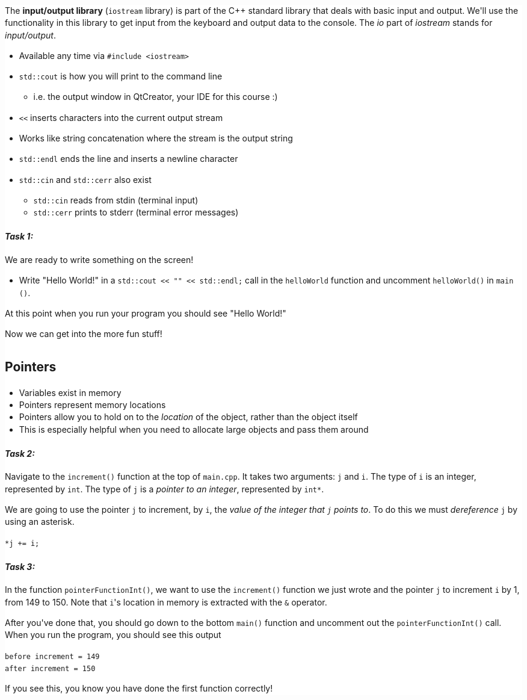 The **input/output library** (`iostream` library) is part of the C++ standard library that deals with basic input and output. We'll use the functionality in this library to get input from the keyboard and output data to the console. The _io_ part of _iostream_ stands for _input/output_.

- Available any time via `#include <iostream>`
- `std::cout` is how you will print to the command line
  - i.e. the output window in QtCreator, your IDE for this course :)

- `<<` inserts characters into the current output stream
- Works like string concatenation where the stream is the output string
- `std::endl` ends the line and inserts a newline character
- `std::cin` and `std::cerr` also exist
  - `std::cin` reads from stdin (terminal input)
  - `std::cerr` prints to stderr (terminal error messages)

#### ***Task 1:***

We are ready to write something on the screen!

- Write "Hello World!" in a `std::cout << "" << std::endl;` call in the `helloWorld` function and uncomment `helloWorld()` in `main()`.

At this point when you run your program you should see "Hello World!"

Now we can get into the more fun stuff!

## Pointers

- Variables exist in memory
- Pointers represent memory locations
- Pointers allow you to hold on to the _location_ of the object, rather than the object itself
- This is especially helpful when you need to allocate large objects and pass them around

#### ***Task 2:***

Navigate to the `increment()` function at the top of `main.cpp`. It takes two arguments: `j` and `i`. The type of `i` is an integer, represented by `int`. The type of `j` is a _pointer to an integer_, represented by `int*`.

We are going to use the pointer `j` to increment, by `i`, the _value of the integer that `j` points to_. To do this we must _dereference_ `j` by using an asterisk.
```
*j += i;
```

#### ***Task 3:***

In the function `pointerFunctionInt()`, we want to use the `increment()` function we just wrote and the pointer `j` to increment `i` by 1, from 149 to 150. Note that `i`'s location in memory is extracted with the `&` operator.

After you've done that, you should go down to the bottom `main()` function and uncomment out the `pointerFunctionInt()` call. When you run the program, you should see this output
```
before increment = 149
after increment = 150
```
If you see this, you know you have done the first function correctly!
